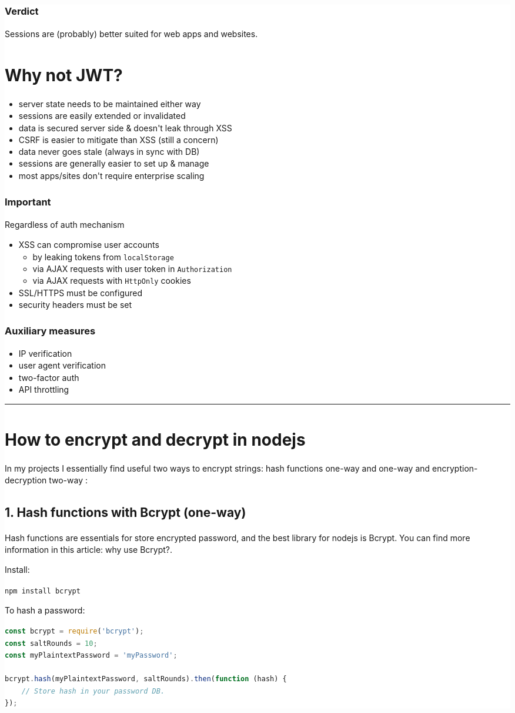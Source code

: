 ### Verdict

Sessions are (probably) better suited for web apps and websites.

# Why not JWT?

-   server state needs to be maintained either way
-   sessions are easily extended or invalidated
-   data is secured server side & doesn't leak through XSS
-   CSRF is easier to mitigate than XSS (still a concern)
-   data never goes stale (always in sync with DB)
-   sessions are generally easier to set up & manage
-   most apps/sites don't require enterprise scaling

### Important

Regardless of auth mechanism

-   XSS can compromise user accounts
    -   by leaking tokens from `localStorage`
    -   via AJAX requests with user token in `Authorization`
    -   via AJAX requests with `HttpOnly` cookies
-   SSL/HTTPS must be configured
-   security headers must be set

### Auxiliary measures

-   IP verification
-   user agent verification
-   two-factor auth
-   API throttling

---

# How to encrypt and decrypt in nodejs

In my projects I essentially find useful two ways to encrypt strings: hash functions one-way and
one-way and encryption-decryption two-way :

## 1. Hash functions with Bcrypt (one-way)

Hash functions are essentials for store encrypted password, and the best library for nodejs is
Bcrypt. You can find more information in this article: why use Bcrypt?.

Install:

```
npm install bcrypt
```

To hash a password:

```javascript
const bcrypt = require('bcrypt');
const saltRounds = 10;
const myPlaintextPassword = 'myPassword';

bcrypt.hash(myPlaintextPassword, saltRounds).then(function (hash) {
	// Store hash in your password DB.
});
```
